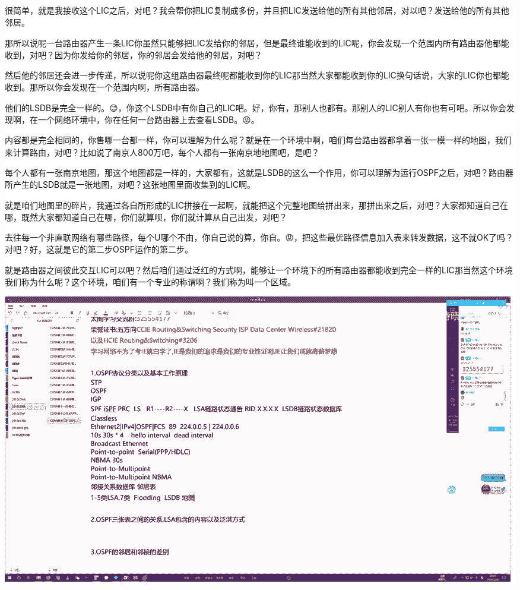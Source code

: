 很简单，就是我接收这个LIC之后，对吧？我会帮你把LIC复制成多份，并且把LIC发送给他的所有其他邻居，对以吧？发送给他的所有其他邻居。

那所以说呢一台路由器产生一条LIC你虽然只能够把LIC发给你的邻居，但是最终谁能收到的LIC呢，你会发现一个范围内所有路由器他都能收到，对吧？因为你发给你的邻居，你的邻居会发给他的邻居，对吧？

然后他的邻居还会进一步传递，所以说呢你这组路由器最终呢都能收到你的LIC那当然大家都能收到你的LIC换句话说，大家的LIC你也都能收到。那所以你会发现在一个范围内啊，所有路由器。

他们的LSDB是完全一样的。😊，你这个LSDB中有你自己的LIC吧。好，你有，那别人也都有。那别人的LIC别人有你也有可吧。所以你会发现啊，在一个网络环境中，你在任何一台路由器上去查看LSDB。😡。

内容都是完全相同的，你售哪一台都一样，你可以理解为什么呢？就是在一个环境中啊，咱们每台路由器都拿着一张一模一样的地图，我们来计算路由，对吧？比如说了南京人800万吧，每个人都有一张南京地地图吧，是吧？

每个人都有一张南京地图，那这个地图都是一样的，大家都有，这就是LSDB的这么一个作用，你可以理解为运行OSPF之后，对吧？路由器所产生的LSDB就是一张地图，对吧？这张地图里面收集到的LIC啊。

就是咱们地图里的碎片，我通过各自所形成的LIC拼接在一起啊，就能把这个完整地图给拼出来，那拼出来之后，对吧？大家都知道自己在哪，既然大家都知道自己在哪，你们就算呗，你们就计算从自己出发，对吧？

去往每一个非直联网络有哪些路径，每个U哪个不由，你自己说的算，你自。😡，把这些最优路径信息加入表来转发数据，这不就OK了吗？对吧？好，这就是它的第二步OSPF运作的第二步。

就是路由器之间彼此交互LIC可以吧？然后咱们通过泛红的方式啊，能够让一个环境下的所有路由器都能收到完全一样的LIC那当然这个环境我们称为什么呢？这个环境，咱们有一个专业的称谓啊？我们称为叫一个区域。



![](img/742346eb34dab69d52ff025b3ebed96b_15.png)
